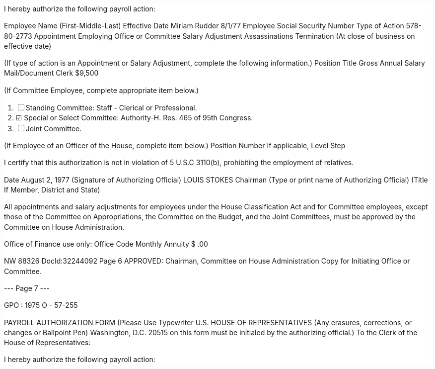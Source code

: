 I hereby authorize the following payroll action:

Employee Name (First-Middle-Last) Effective Date
Miriam Rudder 8/1/77
Employee Social Security Number Type of Action
578-80-2773 Appointment
Employing Office or Committee Salary Adjustment
Assassinations Termination (At close of business on effective date)

(If type of action is an Appointment or Salary Adjustment, complete the following information.)
Position Title Gross Annual Salary
Mail/Document Clerk $9,500

(If Committee Employee, complete appropriate item below.)
1. ☐ Standing Committee: Staff - Clerical or Professional.
2. ☑ Special or Select Committee: Authority-H. Res. 465 of 95th Congress.
3. ☐ Joint Committee.

(If Employee of an Officer of the House, complete item below.)
Position Number If applicable, Level Step

I certify that this authorization is not in violation of 5 U.S.C 3110(b), prohibiting the employment of relatives.

Date August 2, 1977
(Signature of Authorizing Official)
LOUIS STOKES
Chairman
(Type or print name of Authorizing Official)
(Title If Member, District and State)

All appointments and salary adjustments for employees under the House Classification Act and for Committee employees, except those of the Committee on Appropriations, the Committee on the Budget, and the Joint Committees, must be approved by the Committee on House Administration.

Office of Finance use only:
Office Code
Monthly Annuity $ .00

NW 88326
DocId:32244092 Page 6
APPROVED:
Chairman, Committee on House Administration
Copy for Initiating Office or Committee.

--- Page 7 ---

GPO : 1975 O - 57-255

PAYROLL AUTHORIZATION FORM
(Please Use Typewriter U.S. HOUSE OF REPRESENTATIVES (Any erasures, corrections, or changes
or Ballpoint Pen) Washington, D.C. 20515 on this form must be initialed by the
authorizing official.)
To the Clerk of the House of Representatives:

I hereby authorize the following payroll action:

